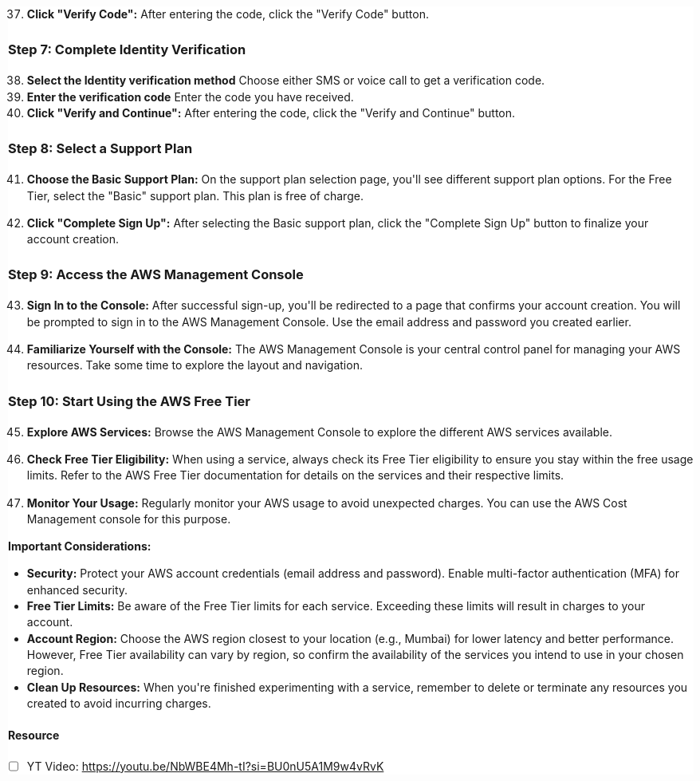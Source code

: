 37.  **Click "Verify Code":** After entering the code, click the "Verify Code" button.

### Step 7: Complete Identity Verification

38. **Select the Identity verification method** Choose either SMS or voice call to get a verification code.
39. **Enter the verification code** Enter the code you have received.
40. **Click "Verify and Continue":** After entering the code, click the "Verify and Continue" button.

### Step 8: Select a Support Plan

41.  **Choose the Basic Support Plan:** On the support plan selection page, you'll see different support plan options. For the Free Tier, select the "Basic" support plan. This plan is free of charge.

42.  **Click "Complete Sign Up":** After selecting the Basic support plan, click the "Complete Sign Up" button to finalize your account creation.

### Step 9: Access the AWS Management Console

43.  **Sign In to the Console:** After successful sign-up, you'll be redirected to a page that confirms your account creation. You will be prompted to sign in to the AWS Management Console. Use the email address and password you created earlier.

44.  **Familiarize Yourself with the Console:** The AWS Management Console is your central control panel for managing your AWS resources. Take some time to explore the layout and navigation.

### Step 10: Start Using the AWS Free Tier

45.  **Explore AWS Services:** Browse the AWS Management Console to explore the different AWS services available.

46.  **Check Free Tier Eligibility:** When using a service, always check its Free Tier eligibility to ensure you stay within the free usage limits. Refer to the AWS Free Tier documentation for details on the services and their respective limits.

47.  **Monitor Your Usage:** Regularly monitor your AWS usage to avoid unexpected charges. You can use the AWS Cost Management console for this purpose.

**Important Considerations:**

*   **Security:** Protect your AWS account credentials (email address and password). Enable multi-factor authentication (MFA) for enhanced security.
*   **Free Tier Limits:** Be aware of the Free Tier limits for each service. Exceeding these limits will result in charges to your account.
*   **Account Region:** Choose the AWS region closest to your location (e.g., Mumbai) for lower latency and better performance.  However, Free Tier availability can vary by region, so confirm the availability of the services you intend to use in your chosen region.
*   **Clean Up Resources:** When you're finished experimenting with a service, remember to delete or terminate any resources you created to avoid incurring charges.

#### Resource

- [ ] YT Video: https://youtu.be/NbWBE4Mh-tI?si=BU0nU5A1M9w4vRvK